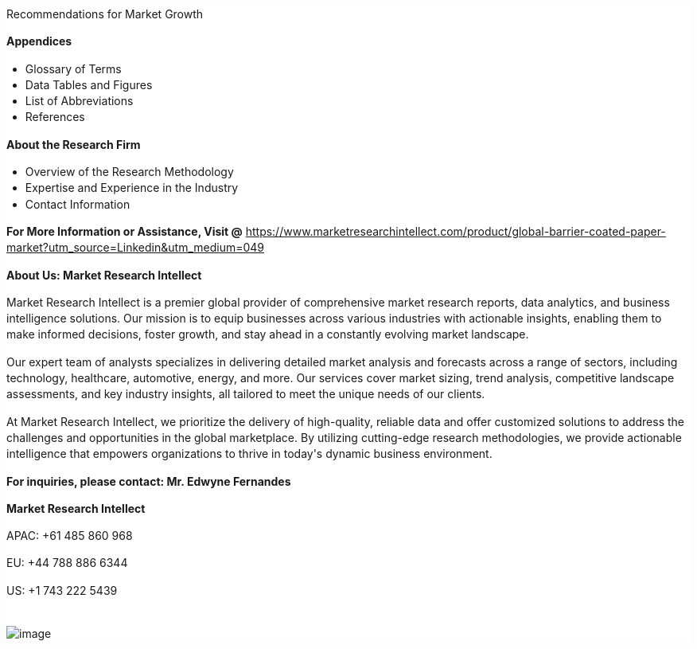 Recommendations for Market Growth</li></ul><p><strong>Appendices</strong></p><ul><li>Glossary of Terms</li><li>Data Tables and Figures</li><li>List of Abbreviations</li><li>References</li></ul><p><strong>About the Research Firm</strong></p><ul><li>Overview of the Research Methodology</li><li>Expertise and Experience in the Industry</li><li>Contact Information</li></ul></div><div class="article-main__content" data-test-id="publishing-text-block"><p><span class="font-[700]"><strong>For More Information or Assistance, Visit @</strong>&nbsp;<a href="https://www.marketresearchintellect.com/product/global-barrier-coated-paper-market?utm_source=Linkedin&utm_medium=049">https://www.marketresearchintellect.com/product/global-barrier-coated-paper-market?utm_source=Linkedin&utm_medium=049</a></span></p><p><strong>About Us: Market Research Intellect</strong></p><p>Market Research Intellect is a premier global provider of comprehensive market research reports, data analytics, and business intelligence solutions. Our mission is to equip businesses across various industries with actionable insights, enabling them to make informed decisions, foster growth, and stay ahead in a constantly evolving market landscape.</p><p>Our expert team of analysts specializes in delivering detailed market analysis and forecasts across a range of sectors, including technology, healthcare, automotive, energy, and more. Our services cover market sizing, trend analysis, competitive landscape assessments, and key industry insights, all tailored to meet the unique needs of our clients.</p><p>At Market Research Intellect, we prioritize the delivery of high-quality, reliable data and offer customized solutions to address the challenges and opportunities in the global marketplace. By utilizing cutting-edge research methodologies, we provide actionable intelligence that empowers organizations to thrive in today's dynamic business environment.</p><p><strong>For inquiries, please contact: Mr. Edwyne Fernandes</strong></p><p><strong>Market Research Intellect</strong></p><p>APAC: +61 485 860 968</p><p>EU: +44 788 886 6344</p><p>US: +1 743 222 5439</p></div><div class="article-main__content" data-test-id="publishing-text-block">&nbsp;</div>
![image](https://github.com/user-attachments/assets/fd3b52ec-927f-4448-971b-ed7eaa3b7bc9)
